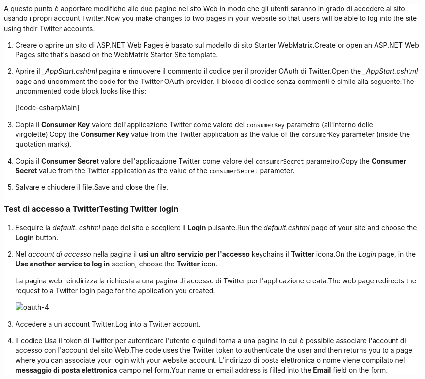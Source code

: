 <span data-ttu-id="bc3c1-199">A questo punto è apportare modifiche alle due pagine nel sito Web in modo che gli utenti saranno in grado di accedere al sito usando i propri account Twitter.</span><span class="sxs-lookup"><span data-stu-id="bc3c1-199">Now you make changes to two pages in your website so that users will be able to log into the site using their Twitter accounts.</span></span>

1. <span data-ttu-id="bc3c1-200">Creare o aprire un sito di ASP.NET Web Pages è basato sul modello di sito Starter WebMatrix.</span><span class="sxs-lookup"><span data-stu-id="bc3c1-200">Create or open an ASP.NET Web Pages site that's based on the WebMatrix Starter Site template.</span></span>
2. <span data-ttu-id="bc3c1-201">Aprire il  *\_AppStart.cshtml* pagina e rimuovere il commento il codice per il provider OAuth di Twitter.</span><span class="sxs-lookup"><span data-stu-id="bc3c1-201">Open the *\_AppStart.cshtml* page and uncomment the code for the Twitter OAuth provider.</span></span> <span data-ttu-id="bc3c1-202">Il blocco di codice senza commenti è simile alla seguente:</span><span class="sxs-lookup"><span data-stu-id="bc3c1-202">The uncommented code block looks like this:</span></span> 

    [!code-csharp[Main](enabling-login-from-external-sites-in-an-aspnet-web-pages-site/samples/sample3.cs)]
3. <span data-ttu-id="bc3c1-203">Copia il **Consumer Key** valore dell'applicazione Twitter come valore del `consumerKey` parametro (all'interno delle virgolette).</span><span class="sxs-lookup"><span data-stu-id="bc3c1-203">Copy the **Consumer Key** value from the Twitter application as the value of the `consumerKey` parameter (inside the quotation marks).</span></span>
4. <span data-ttu-id="bc3c1-204">Copia il **Consumer Secret** valore dell'applicazione Twitter come valore del `consumerSecret` parametro.</span><span class="sxs-lookup"><span data-stu-id="bc3c1-204">Copy the **Consumer Secret** value from the Twitter application as the value of the `consumerSecret` parameter.</span></span>
5. <span data-ttu-id="bc3c1-205">Salvare e chiudere il file.</span><span class="sxs-lookup"><span data-stu-id="bc3c1-205">Save and close the file.</span></span>

### <a name="testing-twitter-login"></a><span data-ttu-id="bc3c1-206">Test di accesso a Twitter</span><span class="sxs-lookup"><span data-stu-id="bc3c1-206">Testing Twitter login</span></span>

1. <span data-ttu-id="bc3c1-207">Eseguire la *default. cshtml* page del sito e scegliere il **Login** pulsante.</span><span class="sxs-lookup"><span data-stu-id="bc3c1-207">Run the *default.cshtml* page of your site and choose the **Login** button.</span></span>
2. <span data-ttu-id="bc3c1-208">Nel *account di accesso* nella pagina il **usi un altro servizio per l'accesso** keychains il **Twitter** icona.</span><span class="sxs-lookup"><span data-stu-id="bc3c1-208">On the *Login* page, in the **Use another service to log in** section, choose the **Twitter** icon.</span></span> 

    <span data-ttu-id="bc3c1-209">La pagina web reindirizza la richiesta a una pagina di accesso di Twitter per l'applicazione creata.</span><span class="sxs-lookup"><span data-stu-id="bc3c1-209">The web page redirects the request to a Twitter login page for the application you created.</span></span>

    ![oauth-4](enabling-login-from-external-sites-in-an-aspnet-web-pages-site/_static/image6.png)
3. <span data-ttu-id="bc3c1-211">Accedere a un account Twitter.</span><span class="sxs-lookup"><span data-stu-id="bc3c1-211">Log into a Twitter account.</span></span>
4. <span data-ttu-id="bc3c1-212">Il codice Usa il token di Twitter per autenticare l'utente e quindi torna a una pagina in cui è possibile associare l'account di accesso con l'account del sito Web.</span><span class="sxs-lookup"><span data-stu-id="bc3c1-212">The code uses the Twitter token to authenticate the user and then returns you to a page where you can associate your login with your website account.</span></span> <span data-ttu-id="bc3c1-213">L'indirizzo di posta elettronica o nome viene compilato nel **messaggio di posta elettronica** campo nel form.</span><span class="sxs-lookup"><span data-stu-id="bc3c1-213">Your name or email address is filled into the **Email** field on the form.</span></span>
